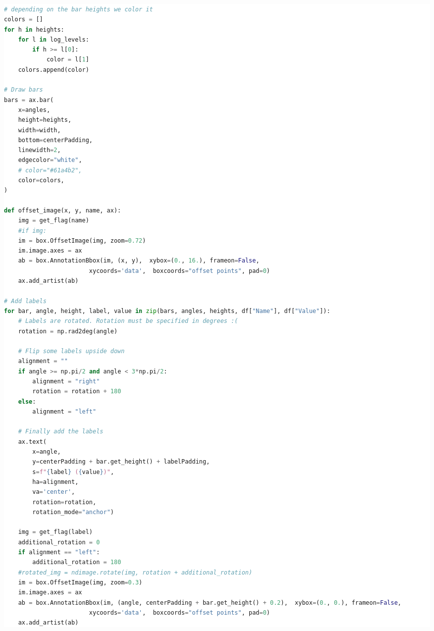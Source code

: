 ```py
# depending on the bar heights we color it
colors = []
for h in heights:
    for l in log_levels:
        if h >= l[0]:
            color = l[1]
    colors.append(color)

# Draw bars
bars = ax.bar(
    x=angles, 
    height=heights, 
    width=width, 
    bottom=centerPadding,
    linewidth=2, 
    edgecolor="white",
    # color="#61a4b2",
    color=colors,
)

def offset_image(x, y, name, ax):
    img = get_flag(name)
    #if img:
    im = box.OffsetImage(img, zoom=0.72)
    im.image.axes = ax
    ab = box.AnnotationBbox(im, (x, y),  xybox=(0., 16.), frameon=False,
                        xycoords='data',  boxcoords="offset points", pad=0)
    ax.add_artist(ab)

# Add labels
for bar, angle, height, label, value in zip(bars, angles, heights, df["Name"], df["Value"]):
    # Labels are rotated. Rotation must be specified in degrees :(
    rotation = np.rad2deg(angle)

    # Flip some labels upside down
    alignment = ""
    if angle >= np.pi/2 and angle < 3*np.pi/2:
        alignment = "right"
        rotation = rotation + 180
    else: 
        alignment = "left"

    # Finally add the labels
    ax.text(
        x=angle, 
        y=centerPadding + bar.get_height() + labelPadding, 
        s=f"{label} ({value})", 
        ha=alignment, 
        va='center', 
        rotation=rotation, 
        rotation_mode="anchor")

    img = get_flag(label)
    additional_rotation = 0
    if alignment == "left":
        additional_rotation = 180
    #rotated_img = ndimage.rotate(img, rotation + additional_rotation)
    im = box.OffsetImage(img, zoom=0.3)
    im.image.axes = ax
    ab = box.AnnotationBbox(im, (angle, centerPadding + bar.get_height() + 0.2),  xybox=(0., 0.), frameon=False,
                        xycoords='data',  boxcoords="offset points", pad=0)
    ax.add_artist(ab)
```